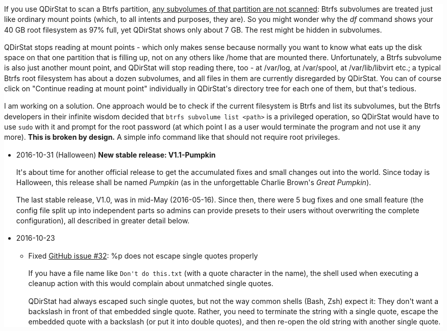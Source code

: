   If you use QDirStat to scan a Btrfs partition,
  [any subvolumes of that partition are not scanned](https://github.com/shundhammer/qdirstat/issues/39):
  Btrfs subvolumes are treated just like ordinary
  mount points (which, to all intents and purposes, they are). So you might
  wonder why the _df_ command shows your 40 GB root filesystem as 97% full, yet
  QDirStat shows only about 7 GB. The rest might be hidden in subvolumes.

  QDirStat stops reading at mount points - which only makes sense because
  normally you want to know what eats up the disk space on that one partition
  that is filling up, not on any others like /home that are mounted
  there. Unfortunately, a Btrfs subvolume is also just another mount point, and
  QDirStat will stop reading there, too - at /var/log, at /var/spool, at
  /var/lib/libvirt etc.; a typical Btrfs root filesystem has about a dozen
  subvolumes, and all files in them are currently disregarded by QDirStat. You
  can of course click on "Continue reading at mount point" individually in
  QDirStat's directory tree for each one of them, but that's tedious.

  I am working on a solution. One approach would be to check if the current
  filesystem is Btrfs and list its subvolumes, but the Btrfs developers in
  their infinite wisdom decided that `btrfs subvolume list <path>` is a
  privileged operation, so QDirStat would have to use `sudo` with it and prompt
  for the root password (at which point I as a user would terminate the program
  and not use it any more). **This is broken by design.** A simple info command
  like that should not require root privileges.


- 2016-10-31 (Halloween) **New stable release: V1.1-Pumpkin**

  It's about time for another official release to get the accumulated fixes and
  small changes out into the world. Since today is Halloween, this release
  shall be named _Pumpkin_ (as in the unforgettable Charlie Brown's _Great
  Pumpkin_).

  The last stable release, V1.0, was in mid-May (2016-05-16). Since then, there
  were 5 bug fixes and one small feature (the config file split up into
  independent parts so admins can provide presets to their users without
  overwriting the complete configuration), all described in greater detail
  below.


- 2016-10-23

  - Fixed [GitHub issue #32](https://github.com/shundhammer/qdirstat/issues/32):
    %p does not escape single quotes properly

    If you have a file name like `Don't do this.txt` (with a quote character in
    the name), the shell used when executing a cleanup action with this would
    complain about unmatched single quotes.

    QDirStat had always escaped such single quotes, but not the way common
    shells (Bash, Zsh) expect it: They don't want a backslash in front of that
    embedded single quote. Rather, you need to terminate the string with a
    single quote, escape the embedded quote with a backslash (or put it into
    double quotes), and then re-open the old string with another single quote.
